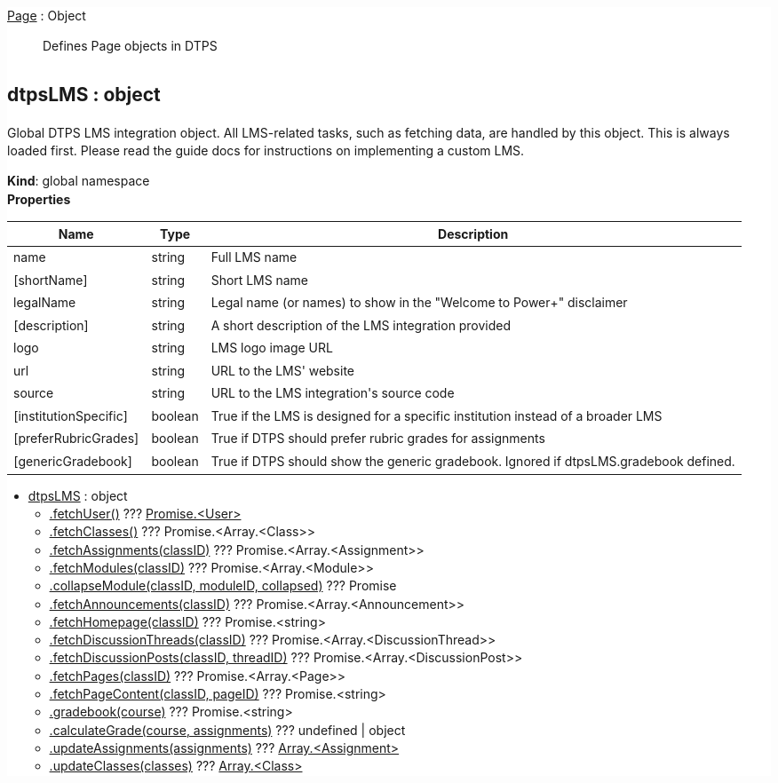 <dt><a href="#Page">Page</a> : <monospace>Object</monospace></dt>
<dd><p>Defines Page objects in DTPS</p>
</dd>
</dl>

<a name="dtpsLMS"></a>

## dtpsLMS : <monospace>object</monospace>
Global DTPS LMS integration object. All LMS-related tasks, such as fetching data, are handled by this object. This is always loaded first. Please read the guide docs for instructions on implementing a custom LMS.

**Kind**: global namespace  
**Properties**

| Name | Type | Description |
| --- | --- | --- |
| name | <monospace>string</monospace> | Full LMS name |
| [shortName] | <monospace>string</monospace> | Short LMS name |
| legalName | <monospace>string</monospace> | Legal name (or names) to show in the "Welcome to Power+" disclaimer |
| [description] | <monospace>string</monospace> | A short description of the LMS integration provided |
| logo | <monospace>string</monospace> | LMS logo image URL |
| url | <monospace>string</monospace> | URL to the LMS' website |
| source | <monospace>string</monospace> | URL to the LMS integration's source code |
| [institutionSpecific] | <monospace>boolean</monospace> | True if the LMS is designed for a specific institution instead of a broader LMS |
| [preferRubricGrades] | <monospace>boolean</monospace> | True if DTPS should prefer rubric grades for assignments |
| [genericGradebook] | <monospace>boolean</monospace> | True if DTPS should show the generic gradebook. Ignored if dtpsLMS.gradebook defined. |


* [dtpsLMS](#dtpsLMS) : <monospace>object</monospace>
    * [.fetchUser()](#dtpsLMS.fetchUser) ??? [<monospace>Promise.&lt;User&gt;</monospace>](#User)
    * [.fetchClasses()](#dtpsLMS.fetchClasses) ??? <monospace>Promise.&lt;Array.&lt;Class&gt;&gt;</monospace>
    * [.fetchAssignments(classID)](#dtpsLMS.fetchAssignments) ??? <monospace>Promise.&lt;Array.&lt;Assignment&gt;&gt;</monospace>
    * [.fetchModules(classID)](#dtpsLMS.fetchModules) ??? <monospace>Promise.&lt;Array.&lt;Module&gt;&gt;</monospace>
    * [.collapseModule(classID, moduleID, collapsed)](#dtpsLMS.collapseModule) ??? <monospace>Promise</monospace>
    * [.fetchAnnouncements(classID)](#dtpsLMS.fetchAnnouncements) ??? <monospace>Promise.&lt;Array.&lt;Announcement&gt;&gt;</monospace>
    * [.fetchHomepage(classID)](#dtpsLMS.fetchHomepage) ??? <monospace>Promise.&lt;string&gt;</monospace>
    * [.fetchDiscussionThreads(classID)](#dtpsLMS.fetchDiscussionThreads) ??? <monospace>Promise.&lt;Array.&lt;DiscussionThread&gt;&gt;</monospace>
    * [.fetchDiscussionPosts(classID, threadID)](#dtpsLMS.fetchDiscussionPosts) ??? <monospace>Promise.&lt;Array.&lt;DiscussionPost&gt;&gt;</monospace>
    * [.fetchPages(classID)](#dtpsLMS.fetchPages) ??? <monospace>Promise.&lt;Array.&lt;Page&gt;&gt;</monospace>
    * [.fetchPageContent(classID, pageID)](#dtpsLMS.fetchPageContent) ??? <monospace>Promise.&lt;string&gt;</monospace>
    * [.gradebook(course)](#dtpsLMS.gradebook) ??? <monospace>Promise.&lt;string&gt;</monospace>
    * [.calculateGrade(course, assignments)](#dtpsLMS.calculateGrade) ??? <monospace>undefined</monospace> \| <monospace>object</monospace>
    * [.updateAssignments(assignments)](#dtpsLMS.updateAssignments) ??? [<monospace>Array.&lt;Assignment&gt;</monospace>](#Assignment)
    * [.updateClasses(classes)](#dtpsLMS.updateClasses) ??? [<monospace>Array.&lt;Class&gt;</monospace>](#Class)
